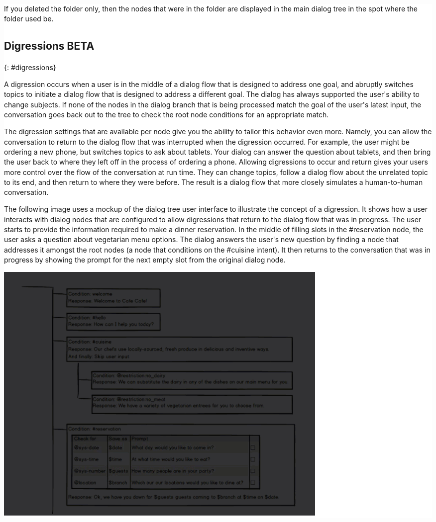 If you deleted the folder only, then the nodes that were in the folder are displayed in the main dialog tree in the spot where the folder used be.

## Digressions BETA
{: #digressions}

A digression occurs when a user is in the middle of a dialog flow that is designed to address one goal, and abruptly switches topics to initiate a dialog flow that is designed to address a different goal. The dialog has always supported the user's ability to change subjects. If none of the nodes in the dialog branch that is being processed match the goal of the user's latest input, the conversation goes back out to the tree to check the root node conditions for an appropriate match.

The digression settings that are available per node give you the ability to tailor this behavior even more. Namely, you can allow the conversation to return to the dialog flow that was interrupted when the digression occurred. For example, the user might be ordering a new phone, but switches topics to ask about tablets. Your dialog can answer the question about tablets, and then bring the user back to where they left off in the process of ordering a phone. Allowing digressions to occur and return gives your users more control over the flow of the conversation at run time. They can change topics, follow a dialog flow about the unrelated topic to its end, and then return to where they were before. The result is a dialog flow that more closely simulates a human-to-human conversation.

The following image uses a mockup of the dialog tree user interface to illustrate the concept of a digression. It shows how a user interacts with dialog nodes that are configured to allow digressions that return to the dialog flow that was in progress. The user starts to provide the information required to make a dinner reservation. In the middle of filling slots in the #reservation node, the user asks a question about vegetarian menu options. The dialog answers the user's new question by finding a node that addresses it amongst the root nodes (a node that conditions on the #cuisine intent). It then returns to the conversation that was in progress by showing the prompt for the next empty slot from the original dialog node.

![Shows someone who is providing details about a dinner reservation ask about vegetarian options, get an answer, and then return to providing reservation details.](images/digression.gif)
